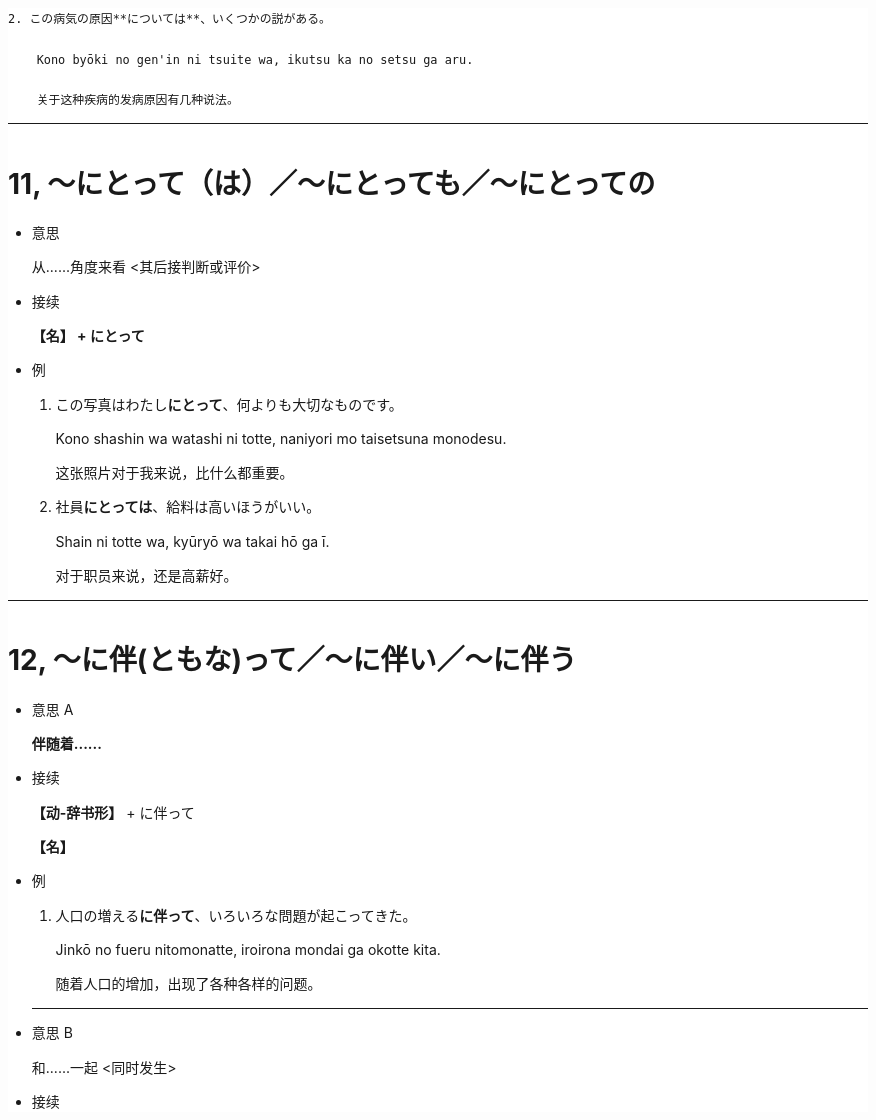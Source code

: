     2. この病気の原因**については**、いくつかの説がある。

        Kono byōki no gen'in ni tsuite wa, ikutsu ka no setsu ga aru.

        关于这种疾病的发病原因有几种说法。

---

# 11, ～にとって（は）／～にとっても／～にとっての

- 意思

    从......角度来看    <其后接判断或评价>

- 接续

    **【名】    + にとって**

- 例
    1. この写真はわたし**にとって**、何よりも大切なものです。

        Kono shashin wa watashi ni totte, naniyori mo taisetsuna monodesu.

        这张照片对于我来说，比什么都重要。

    2. 社員**にとっては**、給料は高いほうがいい。

        Shain ni totte wa, kyūryō wa takai hō ga ī.

        对于职员来说，还是高薪好。

---

# 12, ～に伴(ともな)って／～に伴い／～に伴う

- 意思 A

    **伴随着......**

- 接续

    **【动-辞书形】**        + に伴って

    **【名】**

- 例
    1. 人口の増える**に伴って**、いろいろな問題が起こってきた。

        Jinkō no fueru nitomonatte, iroirona mondai ga okotte kita.

        随着人口的增加，出现了各种各样的问题。

    ---

- 意思 B

    和......一起    <同时发生>

- 接续

